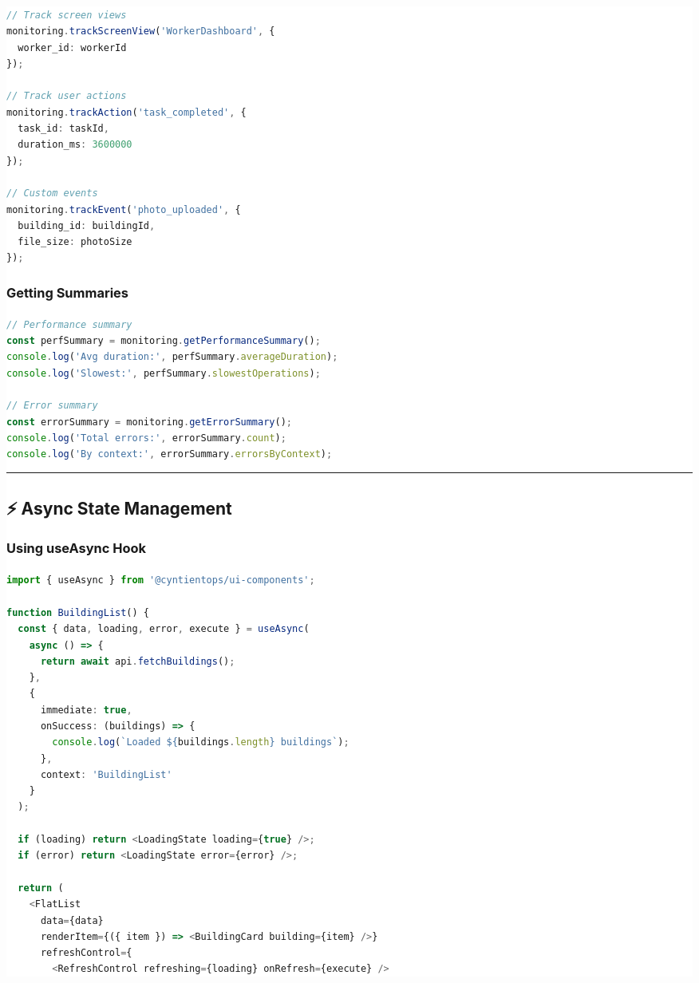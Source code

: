 ```typescript
// Track screen views
monitoring.trackScreenView('WorkerDashboard', {
  worker_id: workerId
});

// Track user actions
monitoring.trackAction('task_completed', {
  task_id: taskId,
  duration_ms: 3600000
});

// Custom events
monitoring.trackEvent('photo_uploaded', {
  building_id: buildingId,
  file_size: photoSize
});
```

### Getting Summaries

```typescript
// Performance summary
const perfSummary = monitoring.getPerformanceSummary();
console.log('Avg duration:', perfSummary.averageDuration);
console.log('Slowest:', perfSummary.slowestOperations);

// Error summary
const errorSummary = monitoring.getErrorSummary();
console.log('Total errors:', errorSummary.count);
console.log('By context:', errorSummary.errorsByContext);
```

---

## ⚡ Async State Management

### Using useAsync Hook

```typescript
import { useAsync } from '@cyntientops/ui-components';

function BuildingList() {
  const { data, loading, error, execute } = useAsync(
    async () => {
      return await api.fetchBuildings();
    },
    {
      immediate: true,
      onSuccess: (buildings) => {
        console.log(`Loaded ${buildings.length} buildings`);
      },
      context: 'BuildingList'
    }
  );

  if (loading) return <LoadingState loading={true} />;
  if (error) return <LoadingState error={error} />;

  return (
    <FlatList
      data={data}
      renderItem={({ item }) => <BuildingCard building={item} />}
      refreshControl={
        <RefreshControl refreshing={loading} onRefresh={execute} />
```